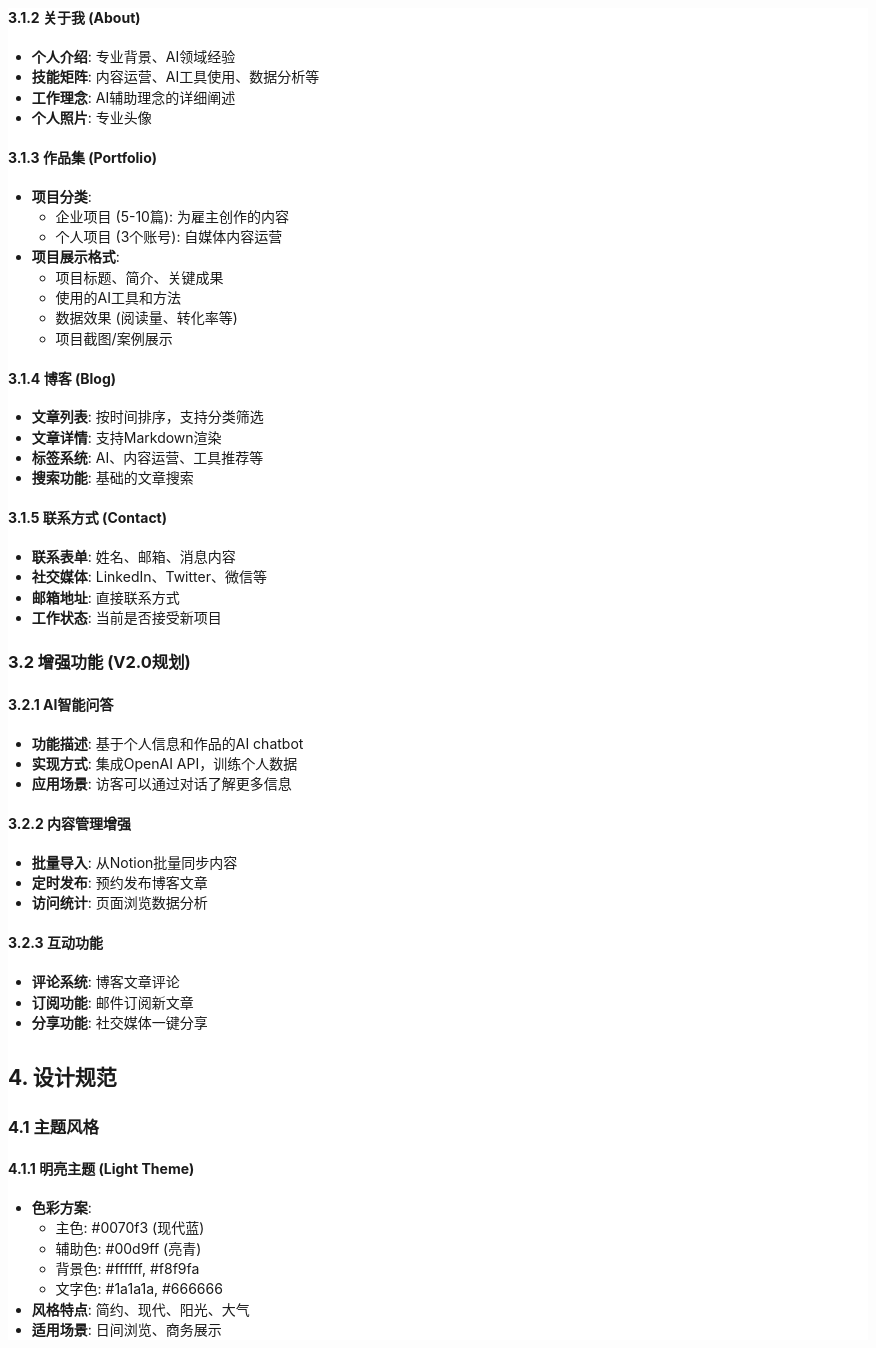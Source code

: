 #### 3.1.2 关于我 (About)
- **个人介绍**: 专业背景、AI领域经验
- **技能矩阵**: 内容运营、AI工具使用、数据分析等
- **工作理念**: AI辅助理念的详细阐述
- **个人照片**: 专业头像

#### 3.1.3 作品集 (Portfolio)
- **项目分类**:
  - 企业项目 (5-10篇): 为雇主创作的内容
  - 个人项目 (3个账号): 自媒体内容运营
- **项目展示格式**:
  - 项目标题、简介、关键成果
  - 使用的AI工具和方法
  - 数据效果 (阅读量、转化率等)
  - 项目截图/案例展示

#### 3.1.4 博客 (Blog)
- **文章列表**: 按时间排序，支持分类筛选
- **文章详情**: 支持Markdown渲染
- **标签系统**: AI、内容运营、工具推荐等
- **搜索功能**: 基础的文章搜索

#### 3.1.5 联系方式 (Contact)
- **联系表单**: 姓名、邮箱、消息内容
- **社交媒体**: LinkedIn、Twitter、微信等
- **邮箱地址**: 直接联系方式
- **工作状态**: 当前是否接受新项目

### 3.2 增强功能 (V2.0规划)

#### 3.2.1 AI智能问答
- **功能描述**: 基于个人信息和作品的AI chatbot
- **实现方式**: 集成OpenAI API，训练个人数据
- **应用场景**: 访客可以通过对话了解更多信息

#### 3.2.2 内容管理增强
- **批量导入**: 从Notion批量同步内容
- **定时发布**: 预约发布博客文章
- **访问统计**: 页面浏览数据分析

#### 3.2.3 互动功能
- **评论系统**: 博客文章评论
- **订阅功能**: 邮件订阅新文章
- **分享功能**: 社交媒体一键分享

## 4. 设计规范

### 4.1 主题风格

#### 4.1.1 明亮主题 (Light Theme)
- **色彩方案**:
  - 主色: #0070f3 (现代蓝)
  - 辅助色: #00d9ff (亮青)
  - 背景色: #ffffff, #f8f9fa
  - 文字色: #1a1a1a, #666666
- **风格特点**: 简约、现代、阳光、大气
- **适用场景**: 日间浏览、商务展示

